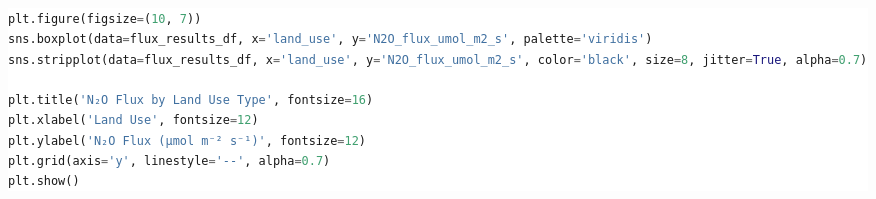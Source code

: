 ```python
plt.figure(figsize=(10, 7))
sns.boxplot(data=flux_results_df, x='land_use', y='N2O_flux_umol_m2_s', palette='viridis')
sns.stripplot(data=flux_results_df, x='land_use', y='N2O_flux_umol_m2_s', color='black', size=8, jitter=True, alpha=0.7)

plt.title('N₂O Flux by Land Use Type', fontsize=16)
plt.xlabel('Land Use', fontsize=12)
plt.ylabel('N₂O Flux (µmol m⁻² s⁻¹)', fontsize=12)
plt.grid(axis='y', linestyle='--', alpha=0.7)
plt.show()
```
